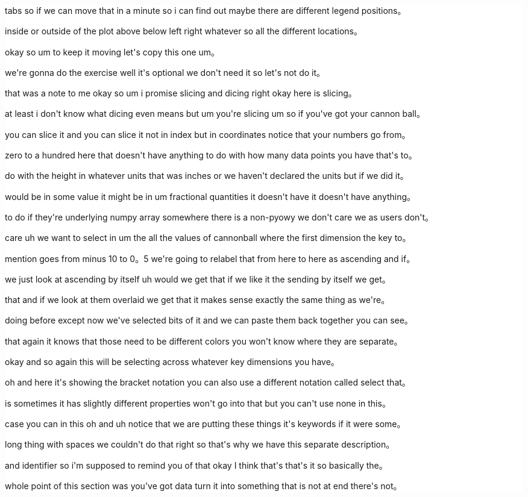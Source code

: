 tabs so if we can move that in a minute so i can find out maybe there are different legend positions。

 inside or outside of the plot above below left right whatever so all the different locations。

 okay so um to keep it moving let's copy this one um。

 we're gonna do the exercise well it's optional we don't need it so let's not do it。

 that was a note to me okay so um i promise slicing and dicing right okay here is slicing。

 at least i don't know what dicing even means but um you're slicing um so if you've got your cannon ball。

 you can slice it and you can slice it not in index but in coordinates notice that your numbers go from。

 zero to a hundred here that doesn't have anything to do with how many data points you have that's to。

 do with the height in whatever units that was inches or we haven't declared the units but if we did it。

 would be in some value it might be in um fractional quantities it doesn't have it doesn't have anything。

 to do if they're underlying numpy array somewhere there is a non-pyowy we don't care we as users don't。

 care uh we want to select in um the all the values of cannonball where the first dimension the key to。

 mention goes from minus 10 to 0。5 we're going to relabel that from here to here as ascending and if。

 we just look at ascending by itself uh would we get that if we like it the sending by itself we get。

 that and if we look at them overlaid we get that it makes sense exactly the same thing as we're。

 doing before except now we've selected bits of it and we can paste them back together you can see。

 that again it knows that those need to be different colors you won't know where they are separate。

 okay and so again this will be selecting across whatever key dimensions you have。

 oh and here it's showing the bracket notation you can also use a different notation called select that。

 is sometimes it has slightly different properties won't go into that but you can't use none in this。

 case you can in this oh and uh notice that we are putting these things it's keywords if it were some。

 long thing with spaces we couldn't do that right so that's why we have this separate description。

 and identifier so i'm supposed to remind you of that okay I think that's that's it so basically the。

 whole point of this section was you've got data turn it into something that is not at end there's not。
